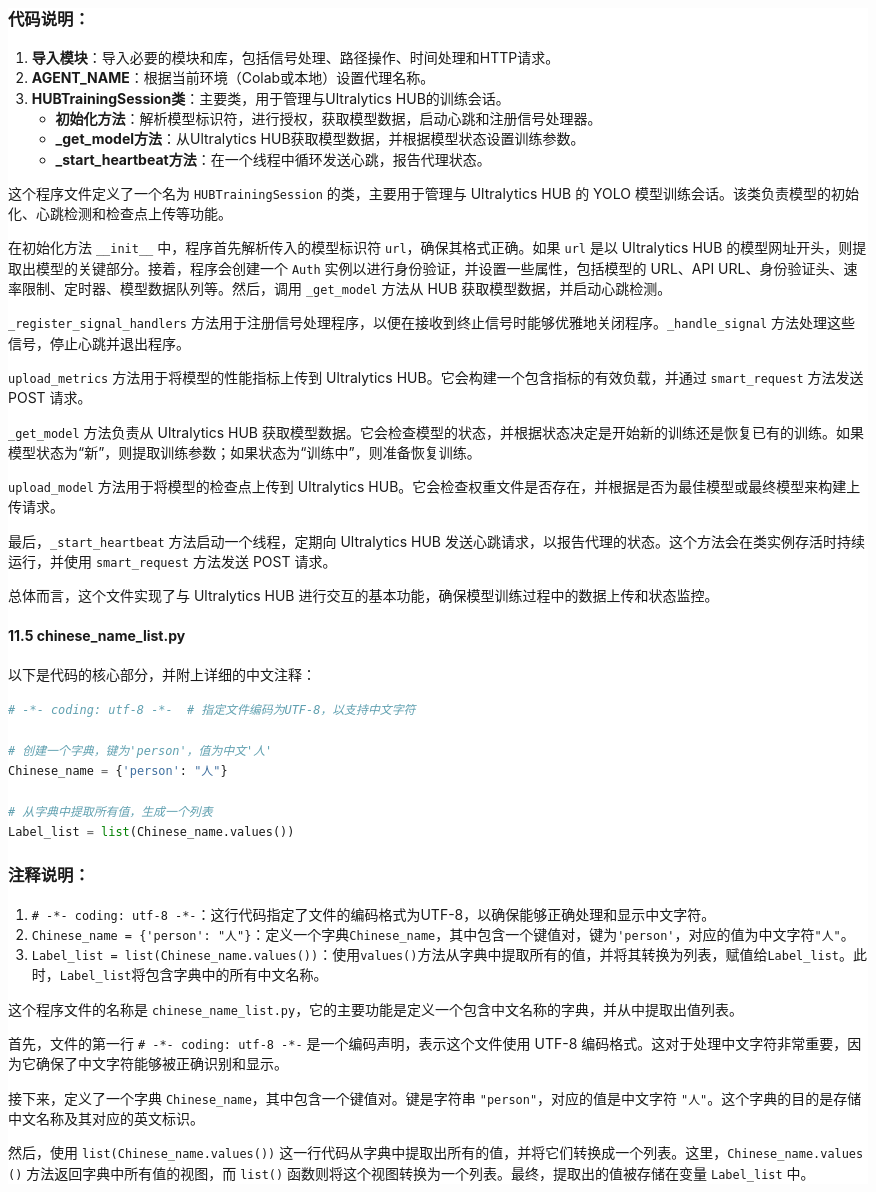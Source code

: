 ### 代码说明：
1. **导入模块**：导入必要的模块和库，包括信号处理、路径操作、时间处理和HTTP请求。
2. **AGENT_NAME**：根据当前环境（Colab或本地）设置代理名称。
3. **HUBTrainingSession类**：主要类，用于管理与Ultralytics HUB的训练会话。
   - **初始化方法**：解析模型标识符，进行授权，获取模型数据，启动心跳和注册信号处理器。
   - **_get_model方法**：从Ultralytics HUB获取模型数据，并根据模型状态设置训练参数。
   - **_start_heartbeat方法**：在一个线程中循环发送心跳，报告代理状态。

这个程序文件定义了一个名为 `HUBTrainingSession` 的类，主要用于管理与 Ultralytics HUB 的 YOLO 模型训练会话。该类负责模型的初始化、心跳检测和检查点上传等功能。

在初始化方法 `__init__` 中，程序首先解析传入的模型标识符 `url`，确保其格式正确。如果 `url` 是以 Ultralytics HUB 的模型网址开头，则提取出模型的关键部分。接着，程序会创建一个 `Auth` 实例以进行身份验证，并设置一些属性，包括模型的 URL、API URL、身份验证头、速率限制、定时器、模型数据队列等。然后，调用 `_get_model` 方法从 HUB 获取模型数据，并启动心跳检测。

`_register_signal_handlers` 方法用于注册信号处理程序，以便在接收到终止信号时能够优雅地关闭程序。`_handle_signal` 方法处理这些信号，停止心跳并退出程序。

`upload_metrics` 方法用于将模型的性能指标上传到 Ultralytics HUB。它会构建一个包含指标的有效负载，并通过 `smart_request` 方法发送 POST 请求。

`_get_model` 方法负责从 Ultralytics HUB 获取模型数据。它会检查模型的状态，并根据状态决定是开始新的训练还是恢复已有的训练。如果模型状态为“新”，则提取训练参数；如果状态为“训练中”，则准备恢复训练。

`upload_model` 方法用于将模型的检查点上传到 Ultralytics HUB。它会检查权重文件是否存在，并根据是否为最佳模型或最终模型来构建上传请求。

最后，`_start_heartbeat` 方法启动一个线程，定期向 Ultralytics HUB 发送心跳请求，以报告代理的状态。这个方法会在类实例存活时持续运行，并使用 `smart_request` 方法发送 POST 请求。

总体而言，这个文件实现了与 Ultralytics HUB 进行交互的基本功能，确保模型训练过程中的数据上传和状态监控。

#### 11.5 chinese_name_list.py

以下是代码的核心部分，并附上详细的中文注释：

```python
# -*- coding: utf-8 -*-  # 指定文件编码为UTF-8，以支持中文字符

# 创建一个字典，键为'person'，值为中文'人'
Chinese_name = {'person': "人"}

# 从字典中提取所有值，生成一个列表
Label_list = list(Chinese_name.values())
```

### 注释说明：
1. `# -*- coding: utf-8 -*-`：这行代码指定了文件的编码格式为UTF-8，以确保能够正确处理和显示中文字符。
2. `Chinese_name = {'person': "人"}`：定义一个字典`Chinese_name`，其中包含一个键值对，键为`'person'`，对应的值为中文字符`"人"`。
3. `Label_list = list(Chinese_name.values())`：使用`values()`方法从字典中提取所有的值，并将其转换为列表，赋值给`Label_list`。此时，`Label_list`将包含字典中的所有中文名称。

这个程序文件的名称是 `chinese_name_list.py`，它的主要功能是定义一个包含中文名称的字典，并从中提取出值列表。

首先，文件的第一行 `# -*- coding: utf-8 -*-` 是一个编码声明，表示这个文件使用 UTF-8 编码格式。这对于处理中文字符非常重要，因为它确保了中文字符能够被正确识别和显示。

接下来，定义了一个字典 `Chinese_name`，其中包含一个键值对。键是字符串 `"person"`，对应的值是中文字符 `"人"`。这个字典的目的是存储中文名称及其对应的英文标识。

然后，使用 `list(Chinese_name.values())` 这一行代码从字典中提取出所有的值，并将它们转换成一个列表。这里，`Chinese_name.values()` 方法返回字典中所有值的视图，而 `list()` 函数则将这个视图转换为一个列表。最终，提取出的值被存储在变量 `Label_list` 中。

